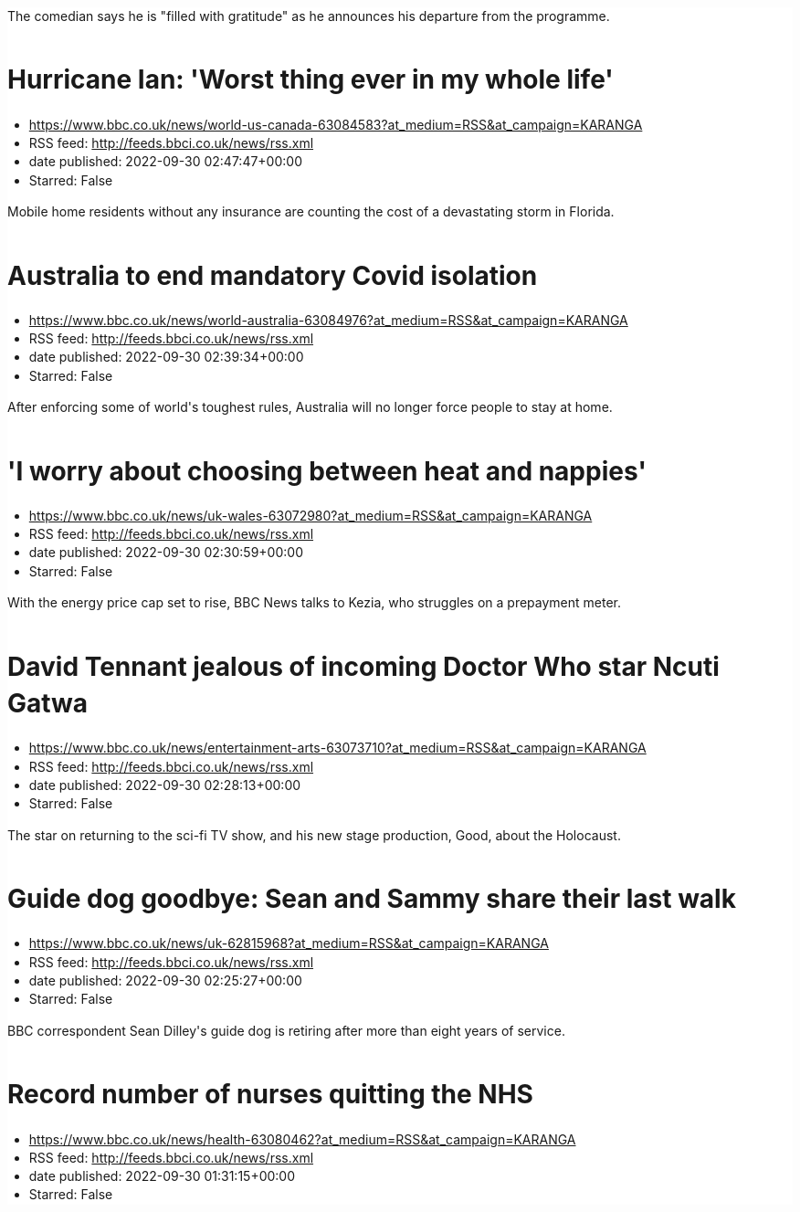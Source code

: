 The comedian says he is "filled with gratitude" as he announces his departure from the programme.

# Hurricane Ian: 'Worst thing ever in my whole life'
 - https://www.bbc.co.uk/news/world-us-canada-63084583?at_medium=RSS&at_campaign=KARANGA
 - RSS feed: http://feeds.bbci.co.uk/news/rss.xml
 - date published: 2022-09-30 02:47:47+00:00
 - Starred: False

Mobile home residents without any insurance are counting the cost of a devastating storm in Florida.

# Australia to end mandatory Covid isolation
 - https://www.bbc.co.uk/news/world-australia-63084976?at_medium=RSS&at_campaign=KARANGA
 - RSS feed: http://feeds.bbci.co.uk/news/rss.xml
 - date published: 2022-09-30 02:39:34+00:00
 - Starred: False

After enforcing some of world's toughest rules, Australia will no longer force people to stay at home.

# 'I worry about choosing between heat and nappies'
 - https://www.bbc.co.uk/news/uk-wales-63072980?at_medium=RSS&at_campaign=KARANGA
 - RSS feed: http://feeds.bbci.co.uk/news/rss.xml
 - date published: 2022-09-30 02:30:59+00:00
 - Starred: False

With the energy price cap set to rise, BBC News talks to Kezia, who struggles on a prepayment meter.

# David Tennant jealous of incoming Doctor Who star Ncuti Gatwa
 - https://www.bbc.co.uk/news/entertainment-arts-63073710?at_medium=RSS&at_campaign=KARANGA
 - RSS feed: http://feeds.bbci.co.uk/news/rss.xml
 - date published: 2022-09-30 02:28:13+00:00
 - Starred: False

The star on returning to the sci-fi TV show, and his new stage production, Good, about the Holocaust.

# Guide dog goodbye: Sean and Sammy share their last walk
 - https://www.bbc.co.uk/news/uk-62815968?at_medium=RSS&at_campaign=KARANGA
 - RSS feed: http://feeds.bbci.co.uk/news/rss.xml
 - date published: 2022-09-30 02:25:27+00:00
 - Starred: False

BBC correspondent Sean Dilley's guide dog is retiring after more than eight years of service.

# Record number of nurses quitting the NHS
 - https://www.bbc.co.uk/news/health-63080462?at_medium=RSS&at_campaign=KARANGA
 - RSS feed: http://feeds.bbci.co.uk/news/rss.xml
 - date published: 2022-09-30 01:31:15+00:00
 - Starred: False
